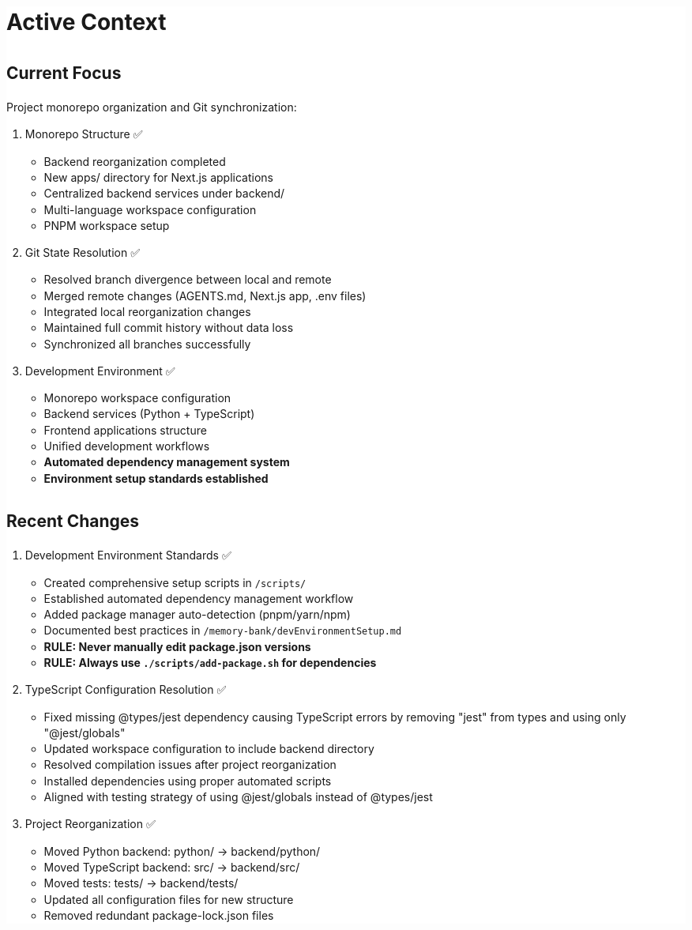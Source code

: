 # Active Context

## Current Focus

Project monorepo organization and Git synchronization:

1. Monorepo Structure ✅

   - Backend reorganization completed
   - New apps/ directory for Next.js applications
   - Centralized backend services under backend/
   - Multi-language workspace configuration
   - PNPM workspace setup

2. Git State Resolution ✅

   - Resolved branch divergence between local and remote
   - Merged remote changes (AGENTS.md, Next.js app, .env files)
   - Integrated local reorganization changes
   - Maintained full commit history without data loss
   - Synchronized all branches successfully

3. Development Environment ✅
   - Monorepo workspace configuration
   - Backend services (Python + TypeScript)
   - Frontend applications structure
   - Unified development workflows
   - **Automated dependency management system**
   - **Environment setup standards established**

## Recent Changes

1. Development Environment Standards ✅

   - Created comprehensive setup scripts in `/scripts/`
   - Established automated dependency management workflow
   - Added package manager auto-detection (pnpm/yarn/npm)
   - Documented best practices in `/memory-bank/devEnvironmentSetup.md`
   - **RULE: Never manually edit package.json versions**
   - **RULE: Always use `./scripts/add-package.sh` for dependencies**

2. TypeScript Configuration Resolution ✅

   - Fixed missing @types/jest dependency causing TypeScript errors by removing "jest" from types and using only "@jest/globals"
   - Updated workspace configuration to include backend directory
   - Resolved compilation issues after project reorganization
   - Installed dependencies using proper automated scripts
   - Aligned with testing strategy of using @jest/globals instead of @types/jest

3. Project Reorganization ✅

   - Moved Python backend: python/ → backend/python/
   - Moved TypeScript backend: src/ → backend/src/
   - Moved tests: tests/ → backend/tests/
   - Updated all configuration files for new structure
   - Removed redundant package-lock.json files
